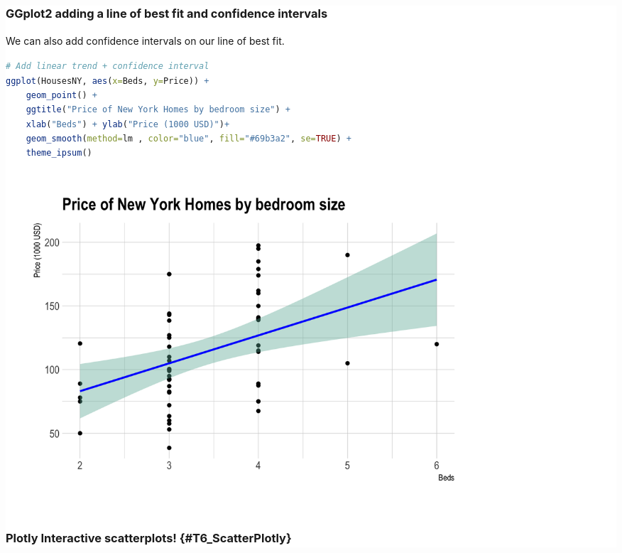 ### GGplot2 adding a line of best fit and confidence intervals

We can also add confidence intervals on our line of best fit.


```r
# Add linear trend + confidence interval
ggplot(HousesNY, aes(x=Beds, y=Price)) + 
    geom_point() + 
    ggtitle("Price of New York Homes by bedroom size") +
    xlab("Beds") + ylab("Price (1000 USD)")+
    geom_smooth(method=lm , color="blue", fill="#69b3a2", se=TRUE) +
    theme_ipsum()
```

<img src="in_04-Tutorial6_Plots_files/figure-html/unnamed-chunk-9-1.png" width="672" />

<br>

### Plotly Interactive scatterplots! {#T6_ScatterPlotly}
